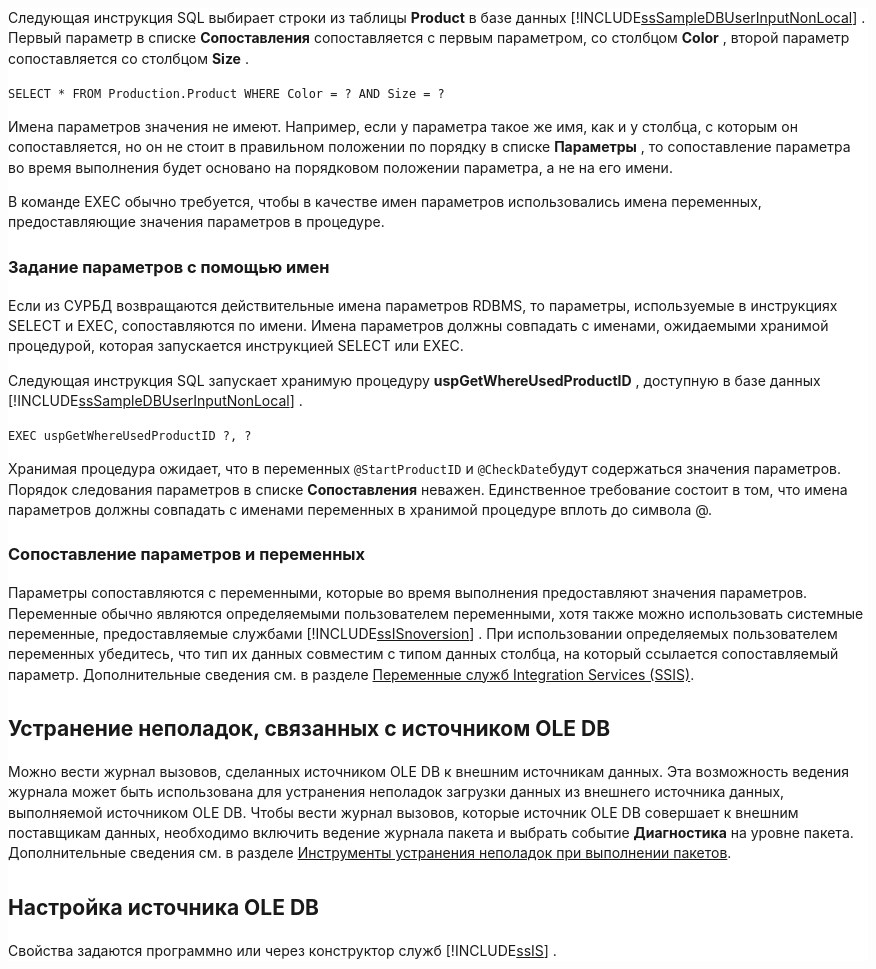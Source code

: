  Следующая инструкция SQL выбирает строки из таблицы **Product** в базе данных [!INCLUDE[ssSampleDBUserInputNonLocal](../../includes/sssampledbuserinputnonlocal-md.md)] . Первый параметр в списке **Сопоставления** сопоставляется с первым параметром, со столбцом **Color** , второй параметр сопоставляется со столбцом **Size** .  
  
 `SELECT * FROM Production.Product WHERE Color = ? AND Size = ?`  
  
 Имена параметров значения не имеют. Например, если у параметра такое же имя, как и у столбца, с которым он сопоставляется, но он не стоит в правильном положении по порядку в списке **Параметры** , то сопоставление параметра во время выполнения будет основано на порядковом положении параметра, а не на его имени.  
  
 В команде EXEC обычно требуется, чтобы в качестве имен параметров использовались имена переменных, предоставляющие значения параметров в процедуре.  
  
### <a name="specifying-parameters-by-using-names"></a>Задание параметров с помощью имен  
 Если из СУРБД возвращаются действительные имена параметров RDBMS, то параметры, используемые в инструкциях SELECT и EXEC, сопоставляются по имени. Имена параметров должны совпадать с именами, ожидаемыми хранимой процедурой, которая запускается инструкцией SELECT или EXEC.  
  
 Следующая инструкция SQL запускает хранимую процедуру **uspGetWhereUsedProductID** , доступную в базе данных [!INCLUDE[ssSampleDBUserInputNonLocal](../../includes/sssampledbuserinputnonlocal-md.md)] .  
  
 `EXEC uspGetWhereUsedProductID ?, ?`  
  
 Хранимая процедура ожидает, что в переменных `@StartProductID` и `@CheckDate`будут содержаться значения параметров. Порядок следования параметров в списке **Сопоставления** неважен. Единственное требование состоит в том, что имена параметров должны совпадать с именами переменных в хранимой процедуре вплоть до символа \@.  
  
### <a name="mapping-parameters-to-variables"></a>Сопоставление параметров и переменных  
 Параметры сопоставляются с переменными, которые во время выполнения предоставляют значения параметров. Переменные обычно являются определяемыми пользователем переменными, хотя также можно использовать системные переменные, предоставляемые службами [!INCLUDE[ssISnoversion](../../includes/ssisnoversion-md.md)] . При использовании определяемых пользователем переменных убедитесь, что тип их данных совместим с типом данных столбца, на который ссылается сопоставляемый параметр. Дополнительные сведения см. в разделе [Переменные служб Integration Services (SSIS)](../../integration-services/integration-services-ssis-variables.md).  
  
## <a name="troubleshooting-the-ole-db-source"></a>Устранение неполадок, связанных с источником OLE DB  
 Можно вести журнал вызовов, сделанных источником OLE DB к внешним источникам данных. Эта возможность ведения журнала может быть использована для устранения неполадок загрузки данных из внешнего источника данных, выполняемой источником OLE DB. Чтобы вести журнал вызовов, которые источник OLE DB совершает к внешним поставщикам данных, необходимо включить ведение журнала пакета и выбрать событие **Диагностика** на уровне пакета. Дополнительные сведения см. в разделе [Инструменты устранения неполадок при выполнении пакетов](../../integration-services/troubleshooting/troubleshooting-tools-for-package-execution.md).  
  
## <a name="configuring-the-ole-db-source"></a>Настройка источника OLE DB  
 Свойства задаются программно или через конструктор служб [!INCLUDE[ssIS](../../includes/ssis-md.md)] .  
  